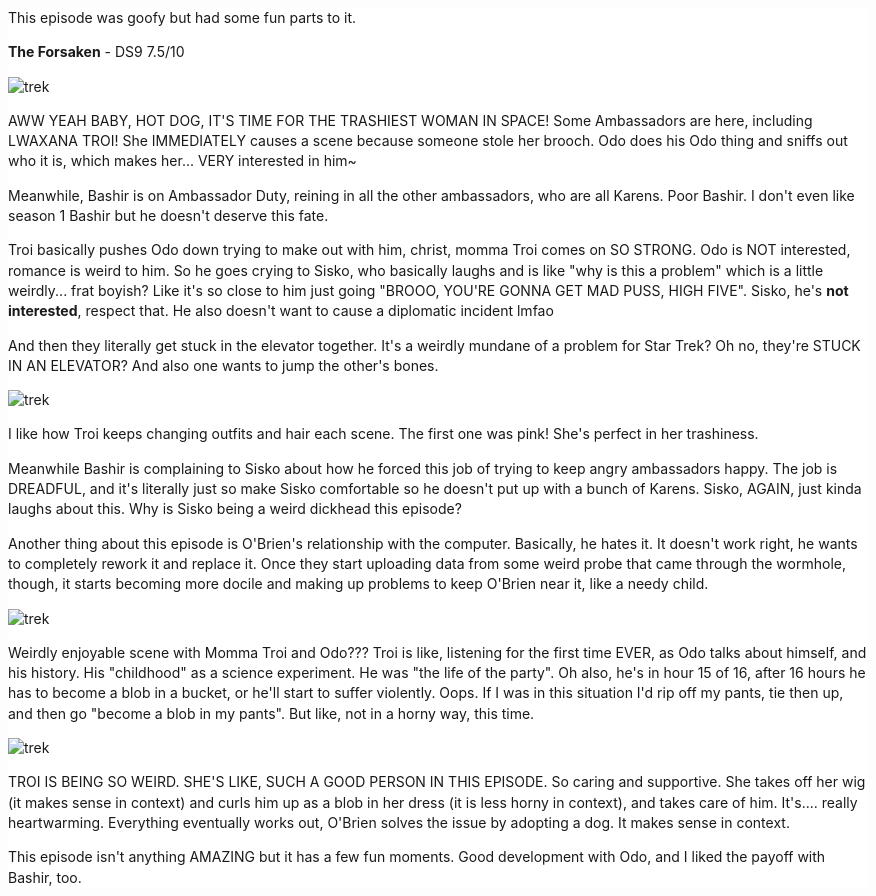 This episode was goofy but had some fun parts to it.


**The Forsaken** - DS9
7.5/10

<img src="https://imgur.com/CRcjccO.png" alt="trek">

AWW YEAH BABY, HOT DOG, IT'S TIME FOR THE TRASHIEST WOMAN IN SPACE! Some Ambassadors are here, including LWAXANA TROI! She IMMEDIATELY causes a scene because someone stole her brooch. Odo does his Odo thing and sniffs out who it is, which makes her... VERY interested in him~

Meanwhile, Bashir is on Ambassador Duty, reining in all the other ambassadors, who are all Karens. Poor Bashir. I don't even like season 1 Bashir but he doesn't deserve this fate.

Troi basically pushes Odo down trying to make out with him, christ, momma Troi comes on SO STRONG. Odo is NOT interested, romance is weird to him. So he goes crying to Sisko, who basically laughs and is like "why is this a problem" which is a little weirdly... frat boyish? Like it's so close to him just going "BROOO, YOU'RE GONNA GET MAD PUSS, HIGH FIVE". Sisko, he's **not interested**, respect that. He also doesn't want to cause a diplomatic incident lmfao

And then they literally get stuck in the elevator together. It's a weirdly mundane of a problem for Star Trek? Oh no, they're STUCK IN AN ELEVATOR? And also one wants to jump the other's bones.

<img src="https://imgur.com/QyFQkid.png" alt="trek">

I like how Troi keeps changing outfits and hair each scene. The first one was pink! She's perfect in her trashiness.

Meanwhile Bashir is complaining to Sisko about how he forced this job of trying to keep angry ambassadors happy. The job is DREADFUL, and it's literally just so make Sisko comfortable so he doesn't put up with a bunch of Karens. Sisko, AGAIN, just kinda laughs about this. Why is Sisko being a weird dickhead this episode?

Another thing about this episode is O'Brien's relationship with the computer. Basically, he hates it. It doesn't work right, he wants to completely rework it and replace it. Once they start uploading data from some weird probe that came through the wormhole, though, it starts becoming more docile and making up problems to keep O'Brien near it, like a needy child.

<img src="https://imgur.com/rU6hWGD.png" alt="trek">

Weirdly enjoyable scene with Momma Troi and Odo??? Troi is like, listening for the first time EVER, as Odo talks about himself, and his history. His "childhood" as a science experiment. He was "the life of the party". Oh also, he's in hour 15 of 16, after 16 hours he has to become a blob in a bucket, or he'll start to suffer violently. Oops. If I was in this situation I'd rip off my pants, tie then up, and then go "become a blob in my pants". But like, not in a horny way, this time.

<img src="https://imgur.com/AfWV2qE.png" alt="trek">

TROI IS BEING SO WEIRD. SHE'S LIKE, SUCH A GOOD PERSON IN THIS EPISODE. So caring and supportive. She takes off her wig (it makes sense in context) and curls him up as a blob in her dress (it is less horny in context), and takes care of him. It's.... really heartwarming. Everything eventually works out, O'Brien solves the issue by adopting a dog. It makes sense in context.

This episode isn't anything AMAZING but it has a few fun moments. Good development with Odo, and I liked the payoff with Bashir, too.
